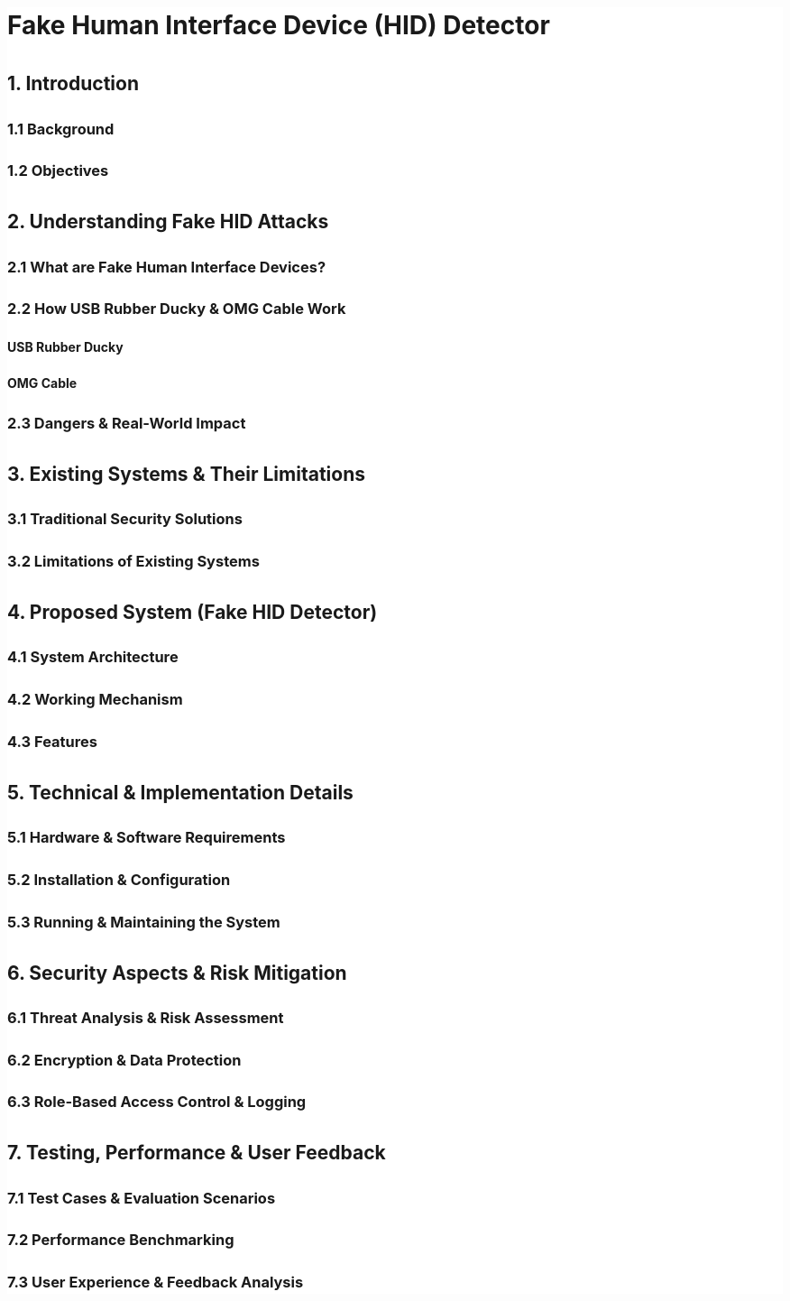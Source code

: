 # Fake Human Interface Device (HID) Detector

## 1. Introduction
### 1.1 Background
### 1.2 Objectives

## 2. Understanding Fake HID Attacks
### 2.1 What are Fake Human Interface Devices?
### 2.2 How USB Rubber Ducky & OMG Cable Work
#### USB Rubber Ducky
#### OMG Cable
### 2.3 Dangers & Real-World Impact

## 3. Existing Systems & Their Limitations
### 3.1 Traditional Security Solutions
### 3.2 Limitations of Existing Systems

## 4. Proposed System (Fake HID Detector)
### 4.1 System Architecture
### 4.2 Working Mechanism
### 4.3 Features

## 5. Technical & Implementation Details
### 5.1 Hardware & Software Requirements
### 5.2 Installation & Configuration
### 5.3 Running & Maintaining the System

## 6. Security Aspects & Risk Mitigation
### 6.1 Threat Analysis & Risk Assessment
### 6.2 Encryption & Data Protection
### 6.3 Role-Based Access Control & Logging

## 7. Testing, Performance & User Feedback
### 7.1 Test Cases & Evaluation Scenarios
### 7.2 Performance Benchmarking
### 7.3 User Experience & Feedback Analysis
